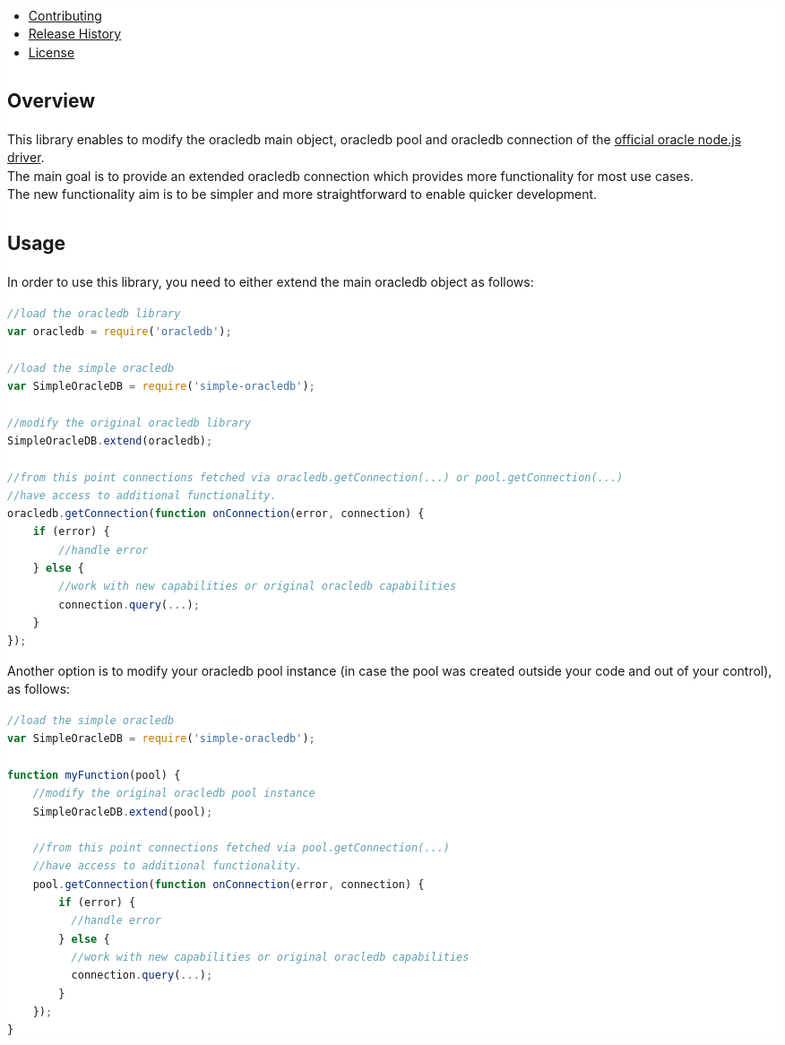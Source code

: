 * [Contributing](.github/CONTRIBUTING.md)
* [Release History](#history)
* [License](#license)

<a name="overview"></a>
## Overview
This library enables to modify the oracledb main object, oracledb pool and oracledb connection of the [official oracle node.js driver](https://github.com/oracle/node-oracledb).<br>
The main goal is to provide an extended oracledb connection which provides more functionality for most use cases.<br>
The new functionality aim is to be simpler and more straightforward to enable quicker development.

<a name="usage"></a>
## Usage
In order to use this library, you need to either extend the main oracledb object as follows:

```js
//load the oracledb library
var oracledb = require('oracledb');

//load the simple oracledb
var SimpleOracleDB = require('simple-oracledb');

//modify the original oracledb library
SimpleOracleDB.extend(oracledb);

//from this point connections fetched via oracledb.getConnection(...) or pool.getConnection(...)
//have access to additional functionality.
oracledb.getConnection(function onConnection(error, connection) {
    if (error) {
        //handle error
    } else {
        //work with new capabilities or original oracledb capabilities
        connection.query(...);
    }
});
```

Another option is to modify your oracledb pool instance (in case the pool was created outside your code and
out of your control), as follows:

```js
//load the simple oracledb
var SimpleOracleDB = require('simple-oracledb');

function myFunction(pool) {
    //modify the original oracledb pool instance
    SimpleOracleDB.extend(pool);

    //from this point connections fetched via pool.getConnection(...)
    //have access to additional functionality.
    pool.getConnection(function onConnection(error, connection) {
        if (error) {
          //handle error
        } else {
          //work with new capabilities or original oracledb capabilities
          connection.query(...);
        }
    });
}
```
